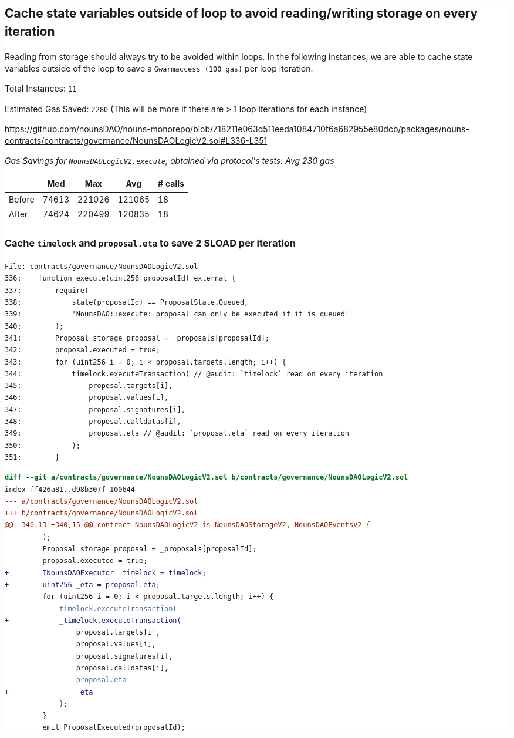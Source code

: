 ## Cache state variables outside of loop to avoid reading/writing storage on every iteration
Reading from storage should always try to be avoided within loops. In the following instances, we are able to cache state variables outside of the loop to save a `Gwarmaccess (100 gas)` per loop iteration.

Total Instances: `11`

Estimated Gas Saved: `2280` (This will be more if there are > 1 loop iterations for each instance)

https://github.com/nounsDAO/nouns-monorepo/blob/718211e063d511eeda1084710f6a682955e80dcb/packages/nouns-contracts/contracts/governance/NounsDAOLogicV2.sol#L336-L351

*Gas Savings for `NounsDAOLogicV2.execute`, obtained via protocol's tests: Avg 230 gas*

|        |    Med   |    Max   |   Avg   | # calls  |
| ------ | -------- | -------- | ------- | -------- |
| Before |  74613   |  221026  |  121065 |    18    |
| After  |  74624   |  220499  |  120835 |    18    |

### Cache `timelock` and `proposal.eta` to save 2 SLOAD per iteration
```solidity
File: contracts/governance/NounsDAOLogicV2.sol
336:    function execute(uint256 proposalId) external {
337:        require(
338:            state(proposalId) == ProposalState.Queued,
339:            'NounsDAO::execute: proposal can only be executed if it is queued'
340:        );
341:        Proposal storage proposal = _proposals[proposalId];
342:        proposal.executed = true;
343:        for (uint256 i = 0; i < proposal.targets.length; i++) {
344:            timelock.executeTransaction( // @audit: `timelock` read on every iteration
345:                proposal.targets[i],
346:                proposal.values[i],
347:                proposal.signatures[i],
348:                proposal.calldatas[i],
349:                proposal.eta // @audit: `proposal.eta` read on every iteration
350:            );
351:        }
```
```diff
diff --git a/contracts/governance/NounsDAOLogicV2.sol b/contracts/governance/NounsDAOLogicV2.sol
index ff426a81..d98b307f 100644
--- a/contracts/governance/NounsDAOLogicV2.sol
+++ b/contracts/governance/NounsDAOLogicV2.sol
@@ -340,13 +340,15 @@ contract NounsDAOLogicV2 is NounsDAOStorageV2, NounsDAOEventsV2 {
         );
         Proposal storage proposal = _proposals[proposalId];
         proposal.executed = true;
+        INounsDAOExecutor _timelock = timelock;
+        uint256 _eta = proposal.eta;
         for (uint256 i = 0; i < proposal.targets.length; i++) {
-            timelock.executeTransaction(
+            _timelock.executeTransaction(
                 proposal.targets[i],
                 proposal.values[i],
                 proposal.signatures[i],
                 proposal.calldatas[i],
-                proposal.eta
+                _eta
             );
         }
         emit ProposalExecuted(proposalId);
```